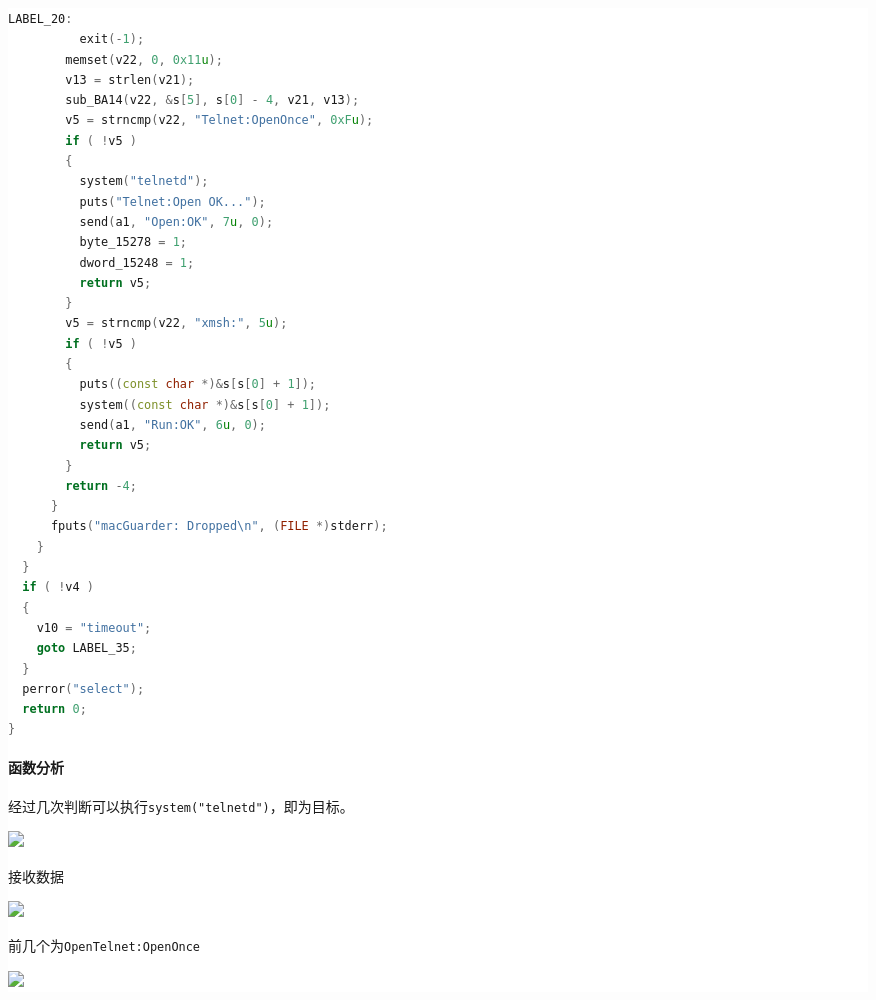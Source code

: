 ```c++
LABEL_20:
          exit(-1);
        memset(v22, 0, 0x11u);
        v13 = strlen(v21);
        sub_BA14(v22, &s[5], s[0] - 4, v21, v13);
        v5 = strncmp(v22, "Telnet:OpenOnce", 0xFu);
        if ( !v5 )
        {
          system("telnetd");
          puts("Telnet:Open OK...");
          send(a1, "Open:OK", 7u, 0);
          byte_15278 = 1;
          dword_15248 = 1;
          return v5;
        }
        v5 = strncmp(v22, "xmsh:", 5u);
        if ( !v5 )
        {
          puts((const char *)&s[s[0] + 1]);
          system((const char *)&s[s[0] + 1]);
          send(a1, "Run:OK", 6u, 0);
          return v5;
        }
        return -4;
      }
      fputs("macGuarder: Dropped\n", (FILE *)stderr);
    }
  }
  if ( !v4 )
  {
    v10 = "timeout";
    goto LABEL_35;
  }
  perror("select");
  return 0;
}
```

#### 函数分析

经过几次判断可以执行`system("telnetd")`，即为目标。

![](https://i.loli.net/2021/07/26/PeUZD47zINpKQLc.png)

接收数据

![](https://i.loli.net/2021/07/26/sMuigxqhL8ItzHV.png)

前几个为`OpenTelnet:OpenOnce`

![](https://i.loli.net/2021/07/26/Go89yvwRuSdeMP2.png)
